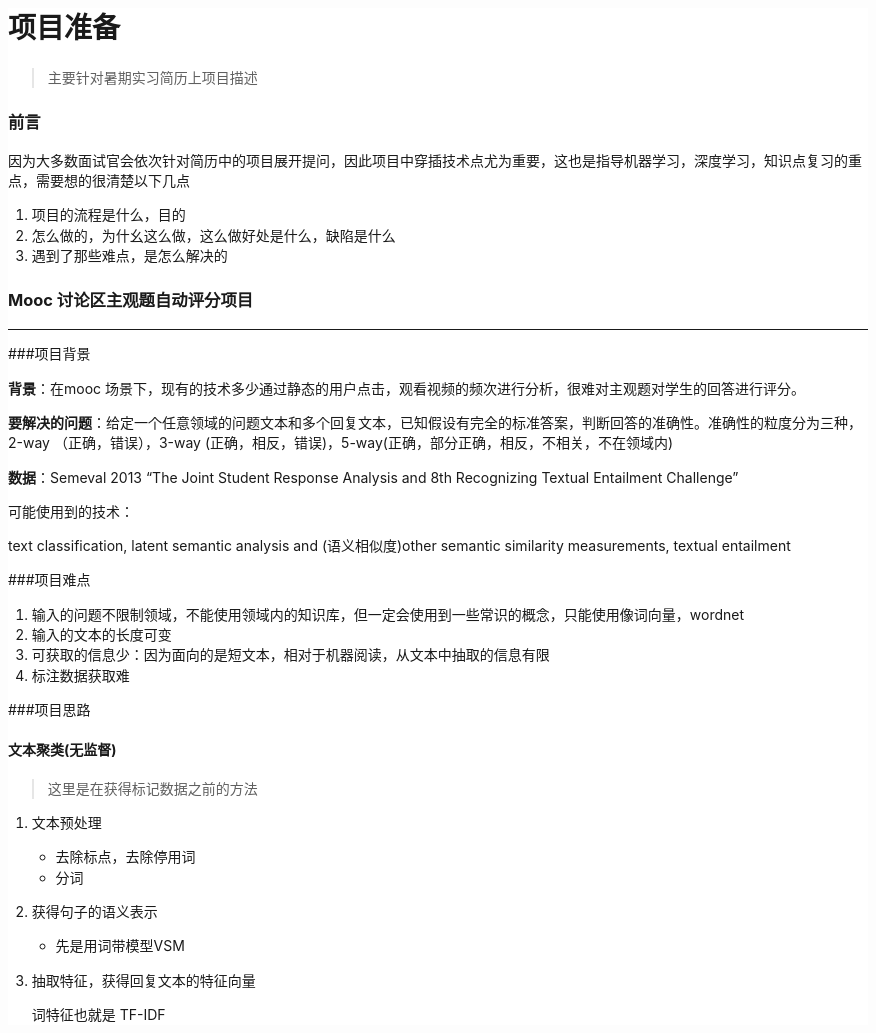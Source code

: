 # 项目准备

> 主要针对暑期实习简历上项目描述

### 前言

因为大多数面试官会依次针对简历中的项目展开提问，因此项目中穿插技术点尤为重要，这也是指导机器学习，深度学习，知识点复习的重点，需要想的很清楚以下几点

1. 项目的流程是什么，目的
2. 怎么做的，为什幺这么做，这么做好处是什么，缺陷是什么
3. 遇到了那些难点，是怎么解决的



### Mooc 讨论区主观题自动评分项目

***

###项目背景

**背景**：在mooc 场景下，现有的技术多少通过静态的用户点击，观看视频的频次进行分析，很难对主观题对学生的回答进行评分。

**要解决的问题**：给定一个任意领域的问题文本和多个回复文本，已知假设有完全的标准答案，判断回答的准确性。准确性的粒度分为三种，2-way （正确，错误），3-way (正确，相反，错误)，5-way(正确，部分正确，相反，不相关，不在领域内)

**数据**：Semeval 2013 “The Joint Student Response Analysis and 8th Recognizing Textual Entailment Challenge”

可能使用到的技术：

text classification, latent semantic analysis and (语义相似度)other semantic similarity measurements, textual entailment

###项目难点

1. 输入的问题不限制领域，不能使用领域内的知识库，但一定会使用到一些常识的概念，只能使用像词向量，wordnet 
2. 输入的文本的长度可变
3. 可获取的信息少：因为面向的是短文本，相对于机器阅读，从文本中抽取的信息有限
4. 标注数据获取难

###项目思路

#### 文本聚类(无监督)

> 这里是在获得标记数据之前的方法

1. 文本预处理

   - 去除标点，去除停用词
   - 分词

2. 获得句子的语义表示

   - 先是用词带模型VSM

3. 抽取特征，获得回复文本的特征向量

   词特征也就是 TF-IDF

